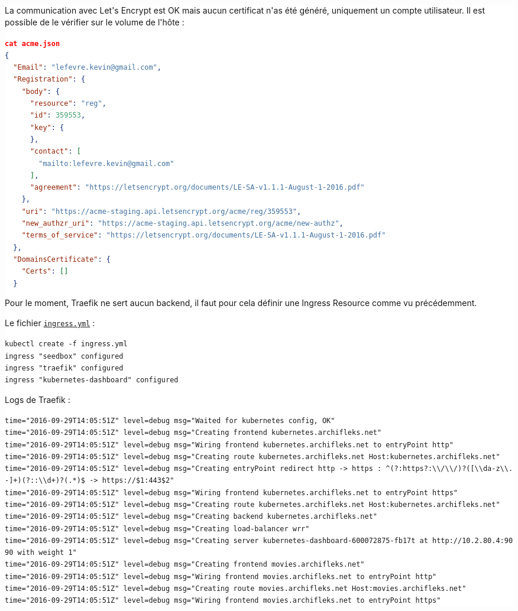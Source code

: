 La communication avec Let's Encrypt est OK mais aucun certificat n'as été généré, uniquement un compte utilisateur. Il est possible de le vérifier sur le volume de l'hôte :

```json
cat acme.json
{
  "Email": "lefevre.kevin@gmail.com",
  "Registration": {
    "body": {
      "resource": "reg",
      "id": 359553,
      "key": {
      },
      "contact": [
        "mailto:lefevre.kevin@gmail.com"
      ],
      "agreement": "https://letsencrypt.org/documents/LE-SA-v1.1.1-August-1-2016.pdf"
    },
    "uri": "https://acme-staging.api.letsencrypt.org/acme/reg/359553",
    "new_authzr_uri": "https://acme-staging.api.letsencrypt.org/acme/new-authz",
    "terms_of_service": "https://letsencrypt.org/documents/LE-SA-v1.1.1-August-1-2016.pdf"
  },
  "DomainsCertificate": {
    "Certs": []
  }

```

Pour le moment, Traefik ne sert aucun backend, il faut pour cela définir une Ingress Resource comme vu précédemment.

Le fichier [`ingress.yml`](https://raw.githubusercontent.com/ArchiFleKs/containers/master/kubernetes/zero.vsense.fr/ingress.yml) :

```
kubectl create -f ingress.yml
ingress "seedbox" configured
ingress "traefik" configured
ingress "kubernetes-dashboard" configured
```

Logs de Traefik :

```
time="2016-09-29T14:05:51Z" level=debug msg="Waited for kubernetes config, OK"
time="2016-09-29T14:05:51Z" level=debug msg="Creating frontend kubernetes.archifleks.net"
time="2016-09-29T14:05:51Z" level=debug msg="Wiring frontend kubernetes.archifleks.net to entryPoint http"
time="2016-09-29T14:05:51Z" level=debug msg="Creating route kubernetes.archifleks.net Host:kubernetes.archifleks.net"
time="2016-09-29T14:05:51Z" level=debug msg="Creating entryPoint redirect http -> https : ^(?:https?:\\/\\/)?([\\da-z\\.-]+)(?::\\d+)?(.*)$ -> https://$1:443$2"
time="2016-09-29T14:05:51Z" level=debug msg="Wiring frontend kubernetes.archifleks.net to entryPoint https"
time="2016-09-29T14:05:51Z" level=debug msg="Creating route kubernetes.archifleks.net Host:kubernetes.archifleks.net"
time="2016-09-29T14:05:51Z" level=debug msg="Creating backend kubernetes.archifleks.net"
time="2016-09-29T14:05:51Z" level=debug msg="Creating load-balancer wrr"
time="2016-09-29T14:05:51Z" level=debug msg="Creating server kubernetes-dashboard-600072875-fb17t at http://10.2.80.4:9090 with weight 1"
time="2016-09-29T14:05:51Z" level=debug msg="Creating frontend movies.archifleks.net"
time="2016-09-29T14:05:51Z" level=debug msg="Wiring frontend movies.archifleks.net to entryPoint http"
time="2016-09-29T14:05:51Z" level=debug msg="Creating route movies.archifleks.net Host:movies.archifleks.net"
time="2016-09-29T14:05:51Z" level=debug msg="Wiring frontend movies.archifleks.net to entryPoint https"
```